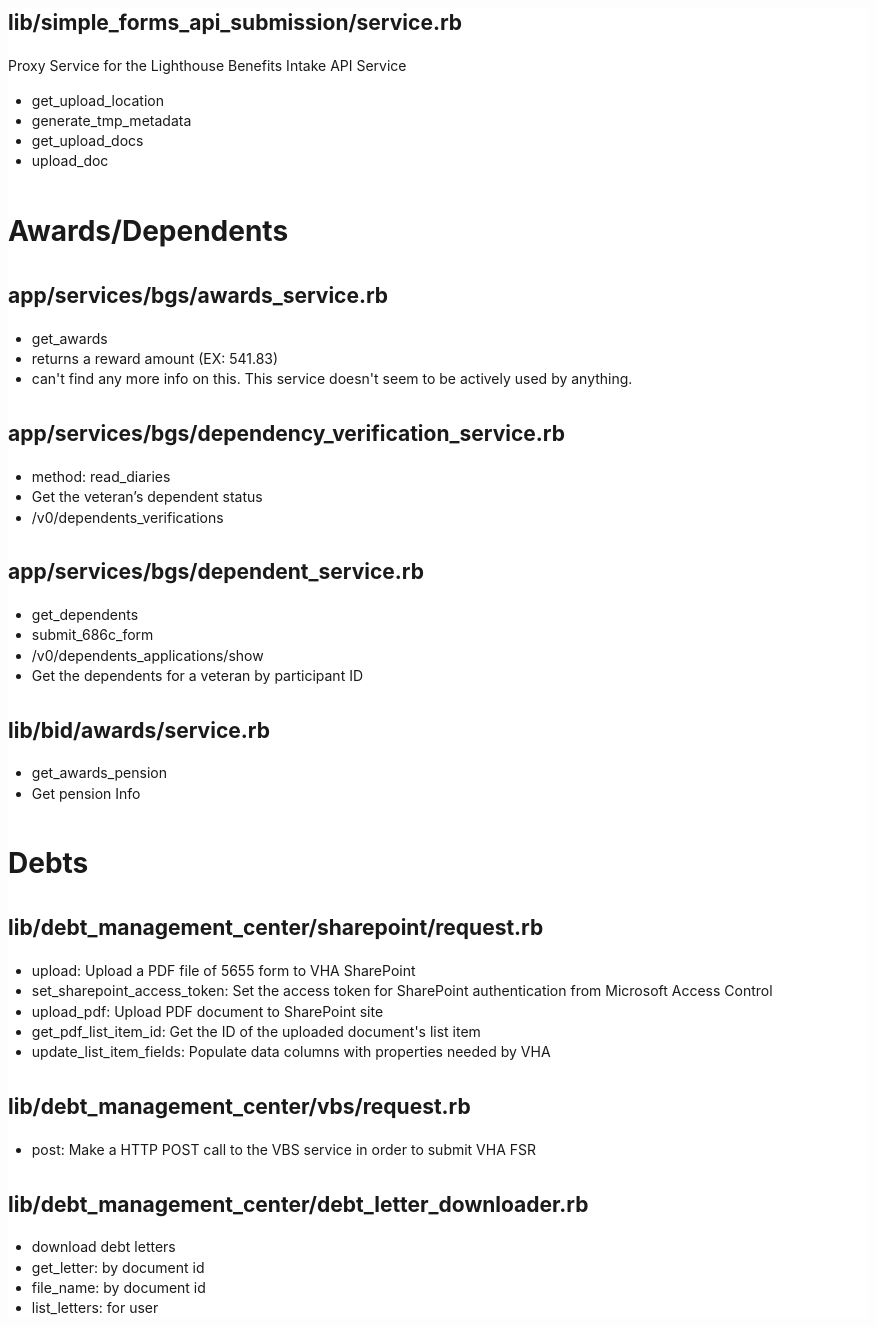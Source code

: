   ## lib/simple_forms_api_submission/service.rb
  Proxy Service for the Lighthouse Benefits Intake API Service
  - get_upload_location
  - generate_tmp_metadata
  - get_upload_docs
  - upload_doc

# Awards/Dependents

  ## app/services/bgs/awards_service.rb
  - get_awards
  - returns a reward amount (EX: 541.83) 
  - can't find any more info on this. This service doesn't seem to be actively used by anything. 

  ## app/services/bgs/dependency_verification_service.rb
  - method: read_diaries
  - Get the veteran’s dependent status
  - /v0/dependents_verifications

  ## app/services/bgs/dependent_service.rb
  - get_dependents
  - submit_686c_form
  - /v0/dependents_applications/show
  - Get the dependents for a veteran by participant ID

  ## lib/bid/awards/service.rb
  - get_awards_pension
  - Get pension Info 

# Debts
  ## lib/debt_management_center/sharepoint/request.rb
  - upload: Upload a PDF file of 5655 form to VHA SharePoint
  - set_sharepoint_access_token: Set the access token for SharePoint authentication from Microsoft Access Control
  - upload_pdf: Upload PDF document to SharePoint site
  - get_pdf_list_item_id: Get the ID of the uploaded document's list item
  - update_list_item_fields: Populate data columns with properties needed by VHA
 
  ## lib/debt_management_center/vbs/request.rb
  - post: Make a HTTP POST call to the VBS service in order to submit VHA FSR

  ## lib/debt_management_center/debt_letter_downloader.rb
  - download debt letters
  - get_letter: by document id
  - file_name: by document id
  - list_letters: for user
